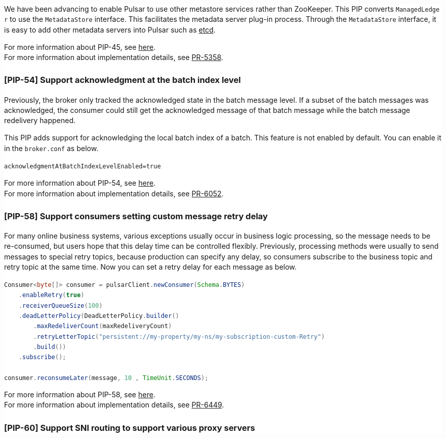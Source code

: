 We have been advancing to enable Pulsar to use other metastore services rather than ZooKeeper. This PIP converts `ManagedLedger` to use the `MetadataStore` interface. This facilitates the metadata server plug-in process. Through the `MetadataStore` interface, it is easy to add other metadata servers into Pulsar such as [etcd](https://github.com/etcd-io/etcd).

For more information about PIP-45, see [here](https://github.com/apache/pulsar/wiki/PIP-45%3A-Pluggable-metadata-interface). <br> For more information about implementation details, see [PR-5358](https://github.com/apache/pulsar/pull/5358).

### [PIP-54] Support acknowledgment at the batch index level

Previously, the broker only tracked the acknowledged state in the batch message level. If a subset of the batch messages was acknowledged, the consumer could still get the acknowledged message of that batch message while the batch message redelivery happened. 

This PIP adds support for acknowledging the local batch index of a batch. This feature is not enabled by default. You can enable it in the `broker.conf` as below.

```
acknowledgmentAtBatchIndexLevelEnabled=true
```

For more information about PIP-54, see [here](https://github.com/apache/pulsar/wiki/PIP-54:-Support-acknowledgment-at-batch-index-level). <br> For more information about implementation details, see [PR-6052](https://github.com/apache/pulsar/pull/6052).

### [PIP-58] Support consumers setting custom message retry delay

For many online business systems, various exceptions usually occur in business logic processing, so the message needs to be re-consumed, but users hope that this delay time can be controlled flexibly. Previously, processing methods were usually to send messages to special retry topics, because production can specify any delay, so consumers subscribe to the business topic and retry topic at the same time. Now you can set a retry delay for each message as below.

```java
Consumer<byte[]> consumer = pulsarClient.newConsumer(Schema.BYTES)
    .enableRetry(true)
    .receiverQueueSize(100)
    .deadLetterPolicy(DeadLetterPolicy.builder()
        .maxRedeliverCount(maxRedeliveryCount)
        .retryLetterTopic("persistent://my-property/my-ns/my-subscription-custom-Retry")
        .build())
    .subscribe();

consumer.reconsumeLater(message, 10 , TimeUnit.SECONDS);
```

For more information about PIP-58, see [here](https://github.com/apache/pulsar/wiki/PIP-58-%3A-Support-Consumers--Set-Custom-Retry-Delay). <br> For more information about implementation details, see [PR-6449](https://github.com/apache/pulsar/pull/6449).

### [PIP-60] Support SNI routing to support various proxy servers
